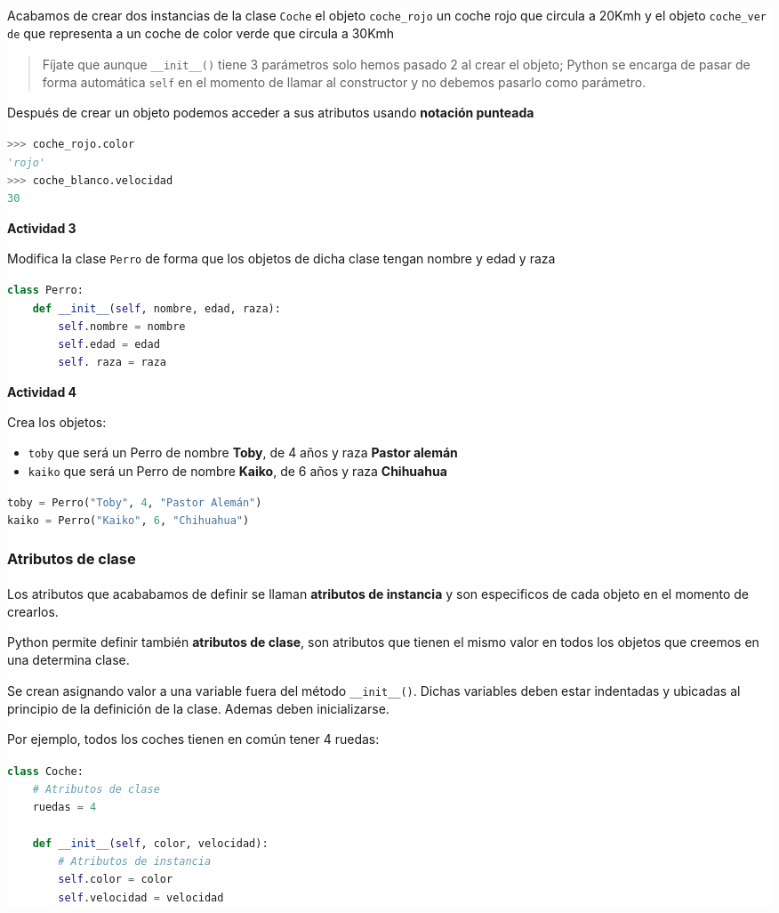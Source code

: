 Acabamos de crear dos instancias de la clase `Coche` el objeto `coche_rojo` un coche rojo que circula a 20Kmh y el objeto `coche_verde` que representa a un coche de color verde que circula a 30Kmh

> Fíjate que aunque `__init__()` tiene 3 parámetros solo hemos pasado 2 al crear el objeto; Python se encarga de pasar de forma automática `self` en el momento de llamar al constructor y no debemos pasarlo como parámetro.

Después de crear un objeto podemos acceder a sus atributos usando  **notación punteada**

```python
>>> coche_rojo.color
'rojo'
>>> coche_blanco.velocidad
30
```

**Actividad 3**

Modifica la clase `Perro` de forma que los objetos de dicha clase tengan nombre y edad y raza

```python
class Perro:
    def __init__(self, nombre, edad, raza):
        self.nombre = nombre
        self.edad = edad
        self. raza = raza
```

**Actividad 4**

Crea los objetos:
* `toby` que será un Perro de nombre **Toby**, de 4 años y raza **Pastor alemán**
* `kaiko` que será un Perro de nombre **Kaiko**, de 6 años y raza **Chihuahua**

```python
toby = Perro("Toby", 4, "Pastor Alemán")
kaiko = Perro("Kaiko", 6, "Chihuahua")
```

### Atributos de clase

Los atributos que acababamos de definir se llaman **atributos de instancia** y son especificos de cada objeto en el momento de crearlos.

Python permite definir también **atributos de clase**, son atributos que tienen el mismo valor en todos los objetos que creemos en una determina clase.

Se crean asignando valor a una variable fuera del método `__init__()`. Dichas variables deben estar indentadas y ubicadas al principio de la definición de la clase. Ademas deben inicializarse.

Por ejemplo, todos los coches tienen en común tener 4 ruedas:

```python
class Coche:
    # Atributos de clase
    ruedas = 4
    
    def __init__(self, color, velocidad):
        # Atributos de instancia
        self.color = color
        self.velocidad = velocidad
```
